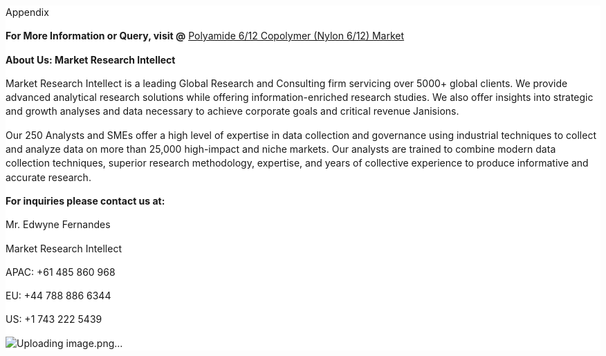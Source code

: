 Appendix</span></em></p><p><span class="font-[700]"><strong>For More Information or Query, visit&nbsp;@</strong>&nbsp;</span><span class="font-[700]"><a href="https://www.marketresearchintellect.com/product/global-polyamide-6-12-copolymer-nylon-6-12-market/?utm_source=Linkedin&utm_medium=811" target="_blank" data-tracking-control-name="article-ssr-frontend-pulse_little-text-block" data-tracking-will-navigate="" data-test-link="">Polyamide 6/12 Copolymer (Nylon 6/12) Market</a></span></p><p><strong><span class="font-[700]">About Us: Market Research Intellect</span></strong></p><p><span class="">Market Research Intellect is a leading Global Research and Consulting firm servicing over 5000+ global clients. We provide advanced analytical research solutions while offering information-enriched research studies.&nbsp;</span>We also offer insights into strategic and growth analyses and data necessary to achieve corporate goals and critical revenue Janisions.</p><p><span class="">Our 250 Analysts and SMEs offer a high level of expertise in data collection and governance using industrial techniques to collect and analyze data on more than 25,000 high-impact and niche markets. Our analysts are trained to combine modern data collection techniques, superior research methodology, expertise, and years of collective experience to produce informative and accurate research.</span></p><p><strong>For inquiries please contact us at:</strong></p><p>Mr. Edwyne Fernandes</p><p>Market Research Intellect</p><p>APAC: +61 485 860 968</p><p>EU: +44 788 886 6344</p><p>US: +1 743 222 5439</p>
![Uploading image.png…]()
